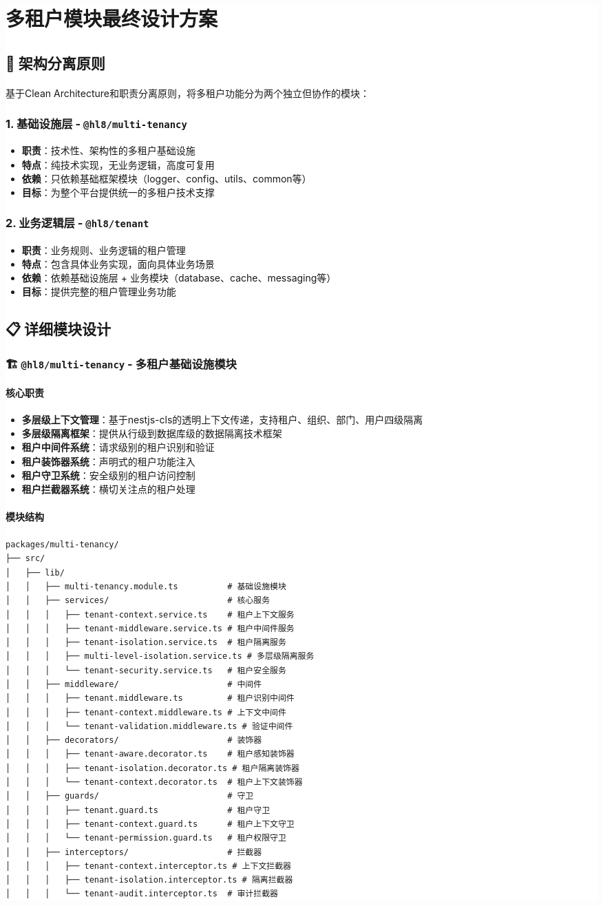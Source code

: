 # 多租户模块最终设计方案

## 🎯 架构分离原则

基于Clean Architecture和职责分离原则，将多租户功能分为两个独立但协作的模块：

### 1. **基础设施层** - `@hl8/multi-tenancy`

- **职责**：技术性、架构性的多租户基础设施
- **特点**：纯技术实现，无业务逻辑，高度可复用
- **依赖**：只依赖基础框架模块（logger、config、utils、common等）
- **目标**：为整个平台提供统一的多租户技术支撑

### 2. **业务逻辑层** - `@hl8/tenant`

- **职责**：业务规则、业务逻辑的租户管理
- **特点**：包含具体业务实现，面向具体业务场景
- **依赖**：依赖基础设施层 + 业务模块（database、cache、messaging等）
- **目标**：提供完整的租户管理业务功能

## 📋 详细模块设计

### 🏗️ `@hl8/multi-tenancy` - 多租户基础设施模块

#### 核心职责

- **多层级上下文管理**：基于nestjs-cls的透明上下文传递，支持租户、组织、部门、用户四级隔离
- **多层级隔离框架**：提供从行级到数据库级的数据隔离技术框架
- **租户中间件系统**：请求级别的租户识别和验证
- **租户装饰器系统**：声明式的租户功能注入
- **租户守卫系统**：安全级别的租户访问控制
- **租户拦截器系统**：横切关注点的租户处理

#### 模块结构

```
packages/multi-tenancy/
├── src/
│   ├── lib/
│   │   ├── multi-tenancy.module.ts          # 基础设施模块
│   │   ├── services/                        # 核心服务
│   │   │   ├── tenant-context.service.ts    # 租户上下文服务
│   │   │   ├── tenant-middleware.service.ts # 租户中间件服务
│   │   │   ├── tenant-isolation.service.ts  # 租户隔离服务
│   │   │   ├── multi-level-isolation.service.ts # 多层级隔离服务
│   │   │   └── tenant-security.service.ts   # 租户安全服务
│   │   ├── middleware/                      # 中间件
│   │   │   ├── tenant.middleware.ts         # 租户识别中间件
│   │   │   ├── tenant-context.middleware.ts # 上下文中间件
│   │   │   └── tenant-validation.middleware.ts # 验证中间件
│   │   ├── decorators/                      # 装饰器
│   │   │   ├── tenant-aware.decorator.ts    # 租户感知装饰器
│   │   │   ├── tenant-isolation.decorator.ts # 租户隔离装饰器
│   │   │   └── tenant-context.decorator.ts  # 租户上下文装饰器
│   │   ├── guards/                          # 守卫
│   │   │   ├── tenant.guard.ts              # 租户守卫
│   │   │   ├── tenant-context.guard.ts      # 租户上下文守卫
│   │   │   └── tenant-permission.guard.ts   # 租户权限守卫
│   │   ├── interceptors/                    # 拦截器
│   │   │   ├── tenant-context.interceptor.ts # 上下文拦截器
│   │   │   ├── tenant-isolation.interceptor.ts # 隔离拦截器
│   │   │   └── tenant-audit.interceptor.ts  # 审计拦截器
```